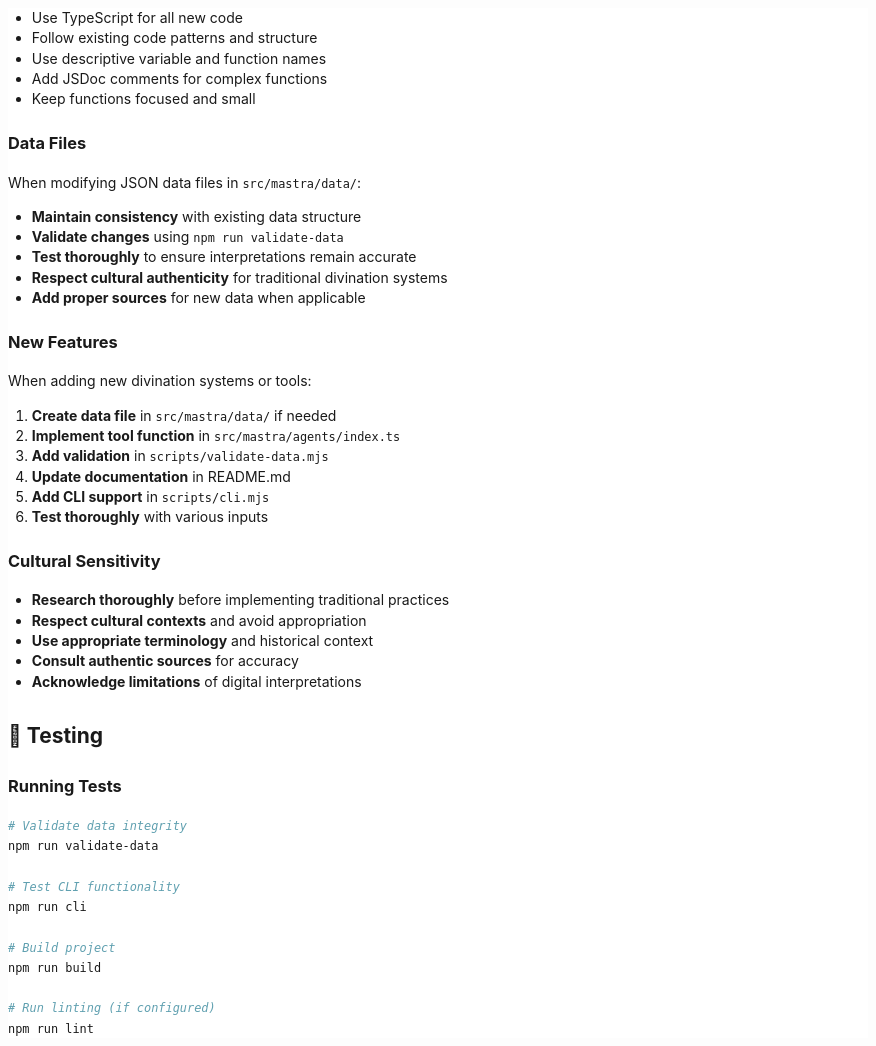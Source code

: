 - Use TypeScript for all new code
- Follow existing code patterns and structure
- Use descriptive variable and function names
- Add JSDoc comments for complex functions
- Keep functions focused and small

### Data Files

When modifying JSON data files in `src/mastra/data/`:

- **Maintain consistency** with existing data structure
- **Validate changes** using `npm run validate-data`
- **Test thoroughly** to ensure interpretations remain accurate
- **Respect cultural authenticity** for traditional divination systems
- **Add proper sources** for new data when applicable

### New Features

When adding new divination systems or tools:

1. **Create data file** in `src/mastra/data/` if needed
2. **Implement tool function** in `src/mastra/agents/index.ts`
3. **Add validation** in `scripts/validate-data.mjs`
4. **Update documentation** in README.md
5. **Add CLI support** in `scripts/cli.mjs`
6. **Test thoroughly** with various inputs

### Cultural Sensitivity

- **Research thoroughly** before implementing traditional practices
- **Respect cultural contexts** and avoid appropriation
- **Use appropriate terminology** and historical context
- **Consult authentic sources** for accuracy
- **Acknowledge limitations** of digital interpretations

## 🧪 Testing

### Running Tests

```bash
# Validate data integrity
npm run validate-data

# Test CLI functionality
npm run cli

# Build project
npm run build

# Run linting (if configured)
npm run lint
```
